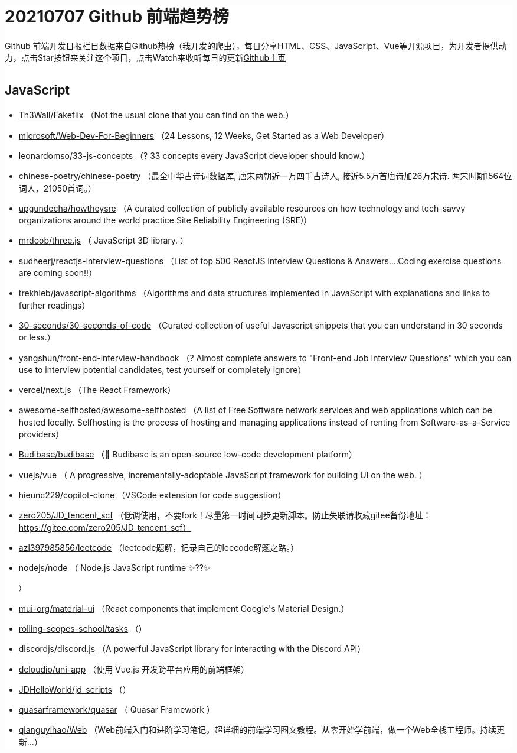 # 20210707 Github 前端趋势榜

Github 前端开发日报栏目数据来自[Github热榜](http://news.caibaojian.com.cn/)（我开发的爬虫），每日分享HTML、CSS、JavaScript、Vue等开源项目，为开发者提供动力，点击Star按钮来关注这个项目，点击Watch来收听每日的更新[Github主页](https://github.com/kujian/githubTrending)
## JavaScript

* [Th3Wall/Fakeflix](https://github.com/Th3Wall/Fakeflix) （Not the usual clone that you can find on the web.）
* [microsoft/Web-Dev-For-Beginners](https://github.com/microsoft/Web-Dev-For-Beginners) （24 Lessons, 12 Weeks, Get Started as a Web Developer）
* [leonardomso/33-js-concepts](https://github.com/leonardomso/33-js-concepts) （? 33 concepts every JavaScript developer should know.）
* [chinese-poetry/chinese-poetry](https://github.com/chinese-poetry/chinese-poetry) （最全中华古诗词数据库, 唐宋两朝近一万四千古诗人, 接近5.5万首唐诗加26万宋诗. 两宋时期1564位词人，21050首词。）
* [upgundecha/howtheysre](https://github.com/upgundecha/howtheysre) （A curated collection of publicly available resources on how technology and tech-savvy organizations around the world practice Site Reliability Engineering (SRE)）
* [mrdoob/three.js](https://github.com/mrdoob/three.js) （
        JavaScript 3D library.
      ）
* [sudheerj/reactjs-interview-questions](https://github.com/sudheerj/reactjs-interview-questions) （List of top 500 ReactJS Interview Questions &amp; Answers....Coding exercise questions are coming soon!!）
* [trekhleb/javascript-algorithms](https://github.com/trekhleb/javascript-algorithms) （Algorithms and data structures implemented in JavaScript with explanations and links to further readings）
* [30-seconds/30-seconds-of-code](https://github.com/30-seconds/30-seconds-of-code) （Curated collection of useful Javascript snippets that you can understand in 30 seconds or less.）
* [yangshun/front-end-interview-handbook](https://github.com/yangshun/front-end-interview-handbook) （? Almost complete answers to "Front-end Job Interview Questions" which you can use to interview potential candidates, test yourself or completely ignore）
* [vercel/next.js](https://github.com/vercel/next.js) （The React Framework）
* [awesome-selfhosted/awesome-selfhosted](https://github.com/awesome-selfhosted/awesome-selfhosted) （A list of Free Software network services and web applications which can be hosted locally. Selfhosting is the process of hosting and managing applications instead of renting from Software-as-a-Service providers）
* [Budibase/budibase](https://github.com/Budibase/budibase) （&#x1f680; Budibase is an open-source low-code development platform）
* [vuejs/vue](https://github.com/vuejs/vue) （
        A progressive, incrementally-adoptable JavaScript framework for building UI on the web.
      ）
* [hieunc229/copilot-clone](https://github.com/hieunc229/copilot-clone) （VSCode extension for code suggestion）
* [zero205/JD_tencent_scf](https://github.com/zero205/JD_tencent_scf) （低调使用，不要fork！尽量第一时间同步更新脚本。防止失联请收藏gitee备份地址：https://gitee.com/zero205/JD_tencent_scf）
* [azl397985856/leetcode](https://github.com/azl397985856/leetcode) （leetcode题解，记录自己的leecode解题之路。）
* [nodejs/node](https://github.com/nodejs/node) （
        Node.js JavaScript runtime &#x2728;??&#x2728;

      ）
* [mui-org/material-ui](https://github.com/mui-org/material-ui) （React components that implement Google's Material Design.）
* [rolling-scopes-school/tasks](https://github.com/rolling-scopes-school/tasks) （）
* [discordjs/discord.js](https://github.com/discordjs/discord.js) （A powerful JavaScript library for interacting with the Discord API）
* [dcloudio/uni-app](https://github.com/dcloudio/uni-app) （使用 Vue.js 开发跨平台应用的前端框架）
* [JDHelloWorld/jd_scripts](https://github.com/JDHelloWorld/jd_scripts) （）
* [quasarframework/quasar](https://github.com/quasarframework/quasar) （
        Quasar Framework
      ）
* [qianguyihao/Web](https://github.com/qianguyihao/Web) （Web前端入门和进阶学习笔记，超详细的前端学习图文教程。从零开始学前端，做一个Web全栈工程师。持续更新...）